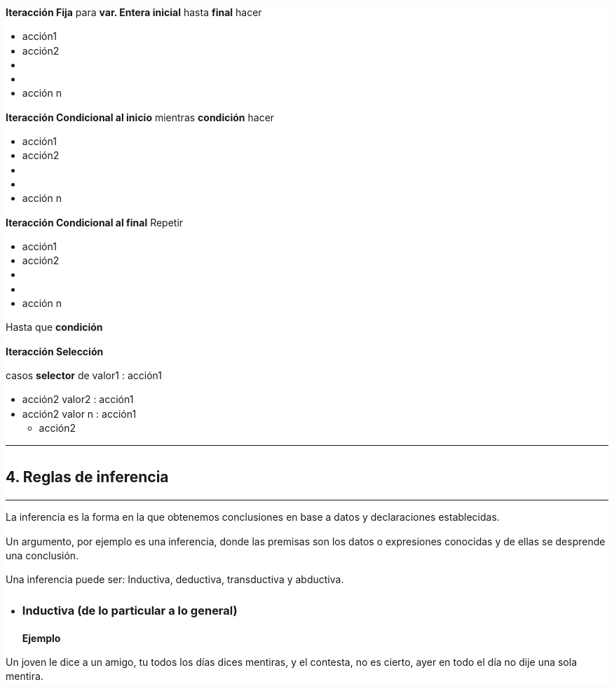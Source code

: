 
**Iteracción Fija**
para **var. Entera inicial** hasta **final** hacer
+ acción1
+ acción2
+ 
+ 
+ acción n


**Iteracción Condicional al inicio**
mientras **condición** hacer
+ acción1
+ acción2
+ 
+ 
+ acción n


**Iteracción Condicional al final**
Repetir
+ acción1
+ acción2
+ 
+ 
+ acción n

Hasta que **condición**


**Iteracción Selección**

casos **selector** de
valor1 : acción1
+ acción2
valor2 : acción1
+ acción2
     valor n : acción1
  + acción2

___
## 4. **Reglas de inferencia**
___
La inferencia es la forma en la que obtenemos conclusiones en base a datos y declaraciones establecidas.

Un argumento, por ejemplo es una inferencia, donde las premisas son los datos o expresiones conocidas y de ellas se desprende una conclusión.

Una inferencia puede ser: Inductiva, deductiva, transductiva y abductiva.

+ ### Inductiva (de lo particular a lo general)
  
  **Ejemplo**

Un joven le dice a un amigo, tu todos los días dices mentiras, y el contesta, no es cierto, ayer en todo el día no dije una sola mentira.
